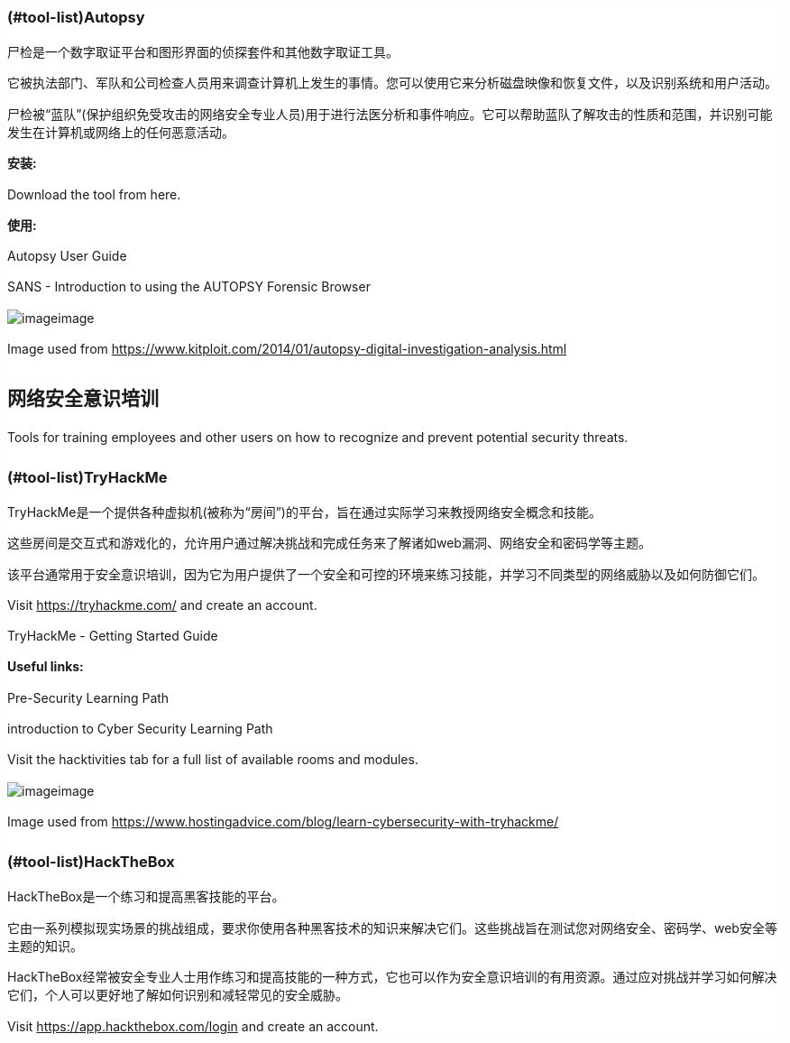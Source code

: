 ### (#tool-list)Autopsy

尸检是一个数字取证平台和图形界面的侦探套件和其他数字取证工具。

它被执法部门、军队和公司检查人员用来调查计算机上发生的事情。您可以使用它来分析磁盘映像和恢复文件，以及识别系统和用户活动。

尸检被“蓝队”(保护组织免受攻击的网络安全专业人员)用于进行法医分析和事件响应。它可以帮助蓝队了解攻击的性质和范围，并识别可能发生在计算机或网络上的任何恶意活动。

**安装:**

Download the tool from here.

**使用:**

Autopsy User Guide

SANS - Introduction to using the AUTOPSY Forensic Browser

![image](https://image.3001.net/images/20230115/1673718971_63c2ecbbdc9ace5126504.png!small "null")image

Image used from https://www.kitploit.com/2014/01/autopsy-digital-investigation-analysis.html

## 网络安全意识培训

Tools for training employees and other users on how to recognize and prevent potential security threats.

### (#tool-list)TryHackMe

TryHackMe是一个提供各种虚拟机(被称为“房间”)的平台，旨在通过实际学习来教授网络安全概念和技能。

这些房间是交互式和游戏化的，允许用户通过解决挑战和完成任务来了解诸如web漏洞、网络安全和密码学等主题。

该平台通常用于安全意识培训，因为它为用户提供了一个安全和可控的环境来练习技能，并学习不同类型的网络威胁以及如何防御它们。

Visit https://tryhackme.com/ and create an account.

TryHackMe - Getting Started Guide

**Useful links:**

Pre-Security Learning Path

introduction to Cyber Security Learning Path

Visit the hacktivities tab for a full list of available rooms and modules.

![image](https://image.3001.net/images/20230115/1673719002_63c2ecda53af264bcde7e.png!small "null")image

Image used from https://www.hostingadvice.com/blog/learn-cybersecurity-with-tryhackme/

### (#tool-list)HackTheBox

HackTheBox是一个练习和提高黑客技能的平台。

它由一系列模拟现实场景的挑战组成，要求你使用各种黑客技术的知识来解决它们。这些挑战旨在测试您对网络安全、密码学、web安全等主题的知识。

HackTheBox经常被安全专业人士用作练习和提高技能的一种方式，它也可以作为安全意识培训的有用资源。通过应对挑战并学习如何解决它们，个人可以更好地了解如何识别和减轻常见的安全威胁。

Visit https://app.hackthebox.com/login and create an account.
